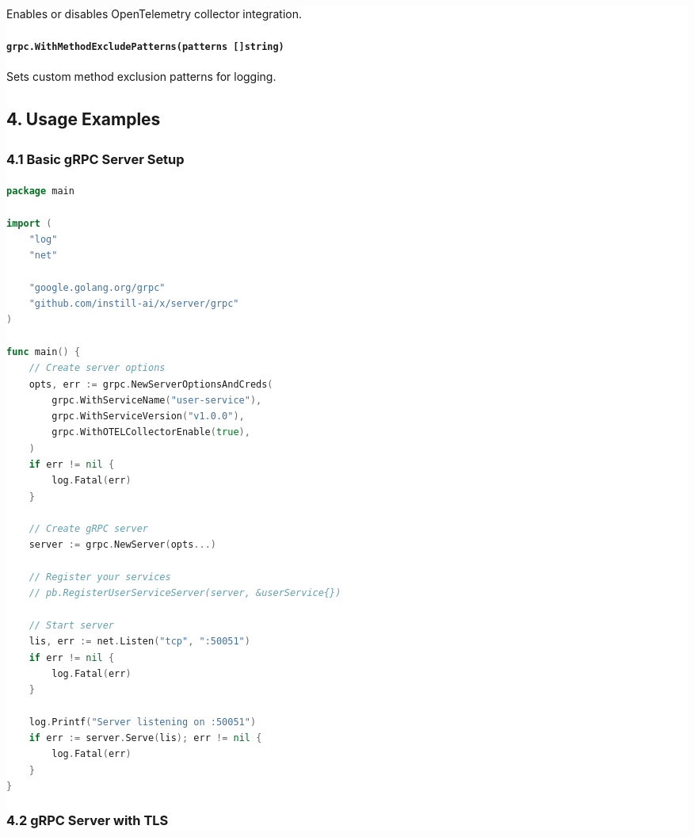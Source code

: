 Enables or disables OpenTelemetry collector integration.

#### `grpc.WithMethodExcludePatterns(patterns []string)`

Sets custom method exclusion patterns for logging.

## 4. Usage Examples

### 4.1 Basic gRPC Server Setup

```go
package main

import (
    "log"
    "net"

    "google.golang.org/grpc"
    "github.com/instill-ai/x/server/grpc"
)

func main() {
    // Create server options
    opts, err := grpc.NewServerOptionsAndCreds(
        grpc.WithServiceName("user-service"),
        grpc.WithServiceVersion("v1.0.0"),
        grpc.WithOTELCollectorEnable(true),
    )
    if err != nil {
        log.Fatal(err)
    }

    // Create gRPC server
    server := grpc.NewServer(opts...)

    // Register your services
    // pb.RegisterUserServiceServer(server, &userService{})

    // Start server
    lis, err := net.Listen("tcp", ":50051")
    if err != nil {
        log.Fatal(err)
    }

    log.Printf("Server listening on :50051")
    if err := server.Serve(lis); err != nil {
        log.Fatal(err)
    }
}
```

### 4.2 gRPC Server with TLS
